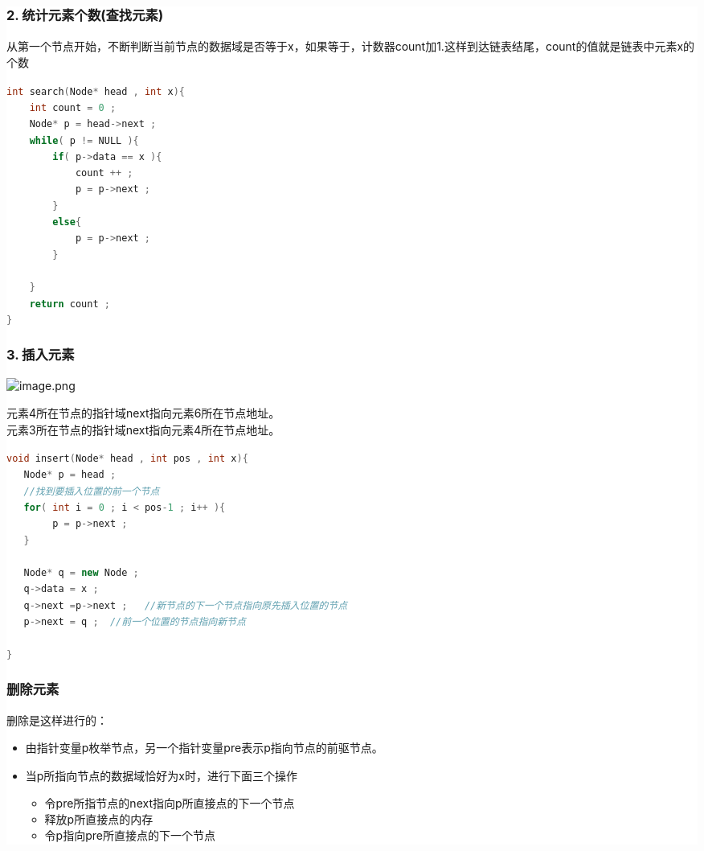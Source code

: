 ### 2. 统计元素个数(查找元素)
从第一个节点开始，不断判断当前节点的数据域是否等于x，如果等于，计数器count加1.这样到达链表结尾，count的值就是链表中元素x的个数
```c++
int search(Node* head , int x){
    int count = 0 ;
    Node* p = head->next ;
    while( p != NULL ){
        if( p->data == x ){
            count ++ ;
            p = p->next ;
        }
        else{
            p = p->next ;
        }

    }
    return count ;
}
```

### 3. 插入元素
![image.png](https://pumpkn.xyz/upload/2021/07/image-ddedf7c13278444dbbee93a9d3d9bca5.png)

元素4所在节点的指针域next指向元素6所在节点地址。</br>
元素3所在节点的指针域next指向元素4所在节点地址。
```C++
void insert(Node* head , int pos , int x){
   Node* p = head ;
   //找到要插入位置的前一个节点
   for( int i = 0 ; i < pos-1 ; i++ ){
        p = p->next ;
   }

   Node* q = new Node ;
   q->data = x ;
   q->next =p->next ;   //新节点的下一个节点指向原先插入位置的节点
   p->next = q ;  //前一个位置的节点指向新节点

}
```

### 删除元素
删除是这样进行的：

- 由指针变量p枚举节点，另一个指针变量pre表示p指向节点的前驱节点。
- 当p所指向节点的数据域恰好为x时，进行下面三个操作
    
	- 令pre所指节点的next指向p所直接点的下一个节点
	- 释放p所直接点的内存
	- 令p指向pre所直接点的下一个节点

